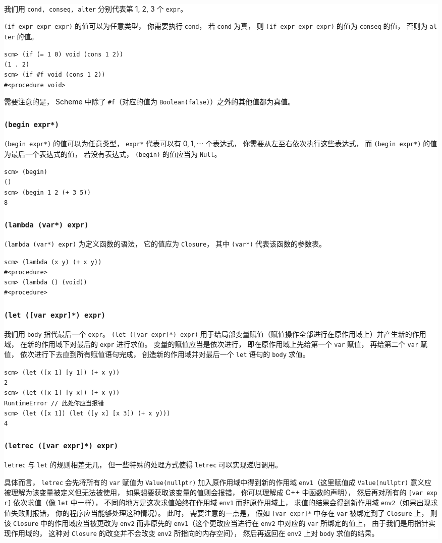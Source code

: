 我们用 `cond, conseq, alter` 分别代表第 1, 2, 3 个 `expr`。

`(if expr expr expr)` 的值可以为任意类型， 你需要执行 `cond`， 若 `cond` 为真， 则 `(if expr expr expr)` 的值为 `conseq` 的值， 否则为 `alter` 的值。

```
scm> (if (= 1 0) void (cons 1 2))
(1 . 2)
scm> (if #f void (cons 1 2))
#<procedure void>
```
需要注意的是， Scheme 中除了 `#f`（对应的值为 `Boolean(false)`）之外的其他值都为真值。

### `(begin expr*)`

`(begin expr*)` 的值可以为任意类型， `expr*` 代表可以有 $0, 1, \cdots$ 个表达式， 你需要从左至右依次执行这些表达式， 而 `(begin expr*)` 的值为最后一个表达式的值， 若没有表达式， `(begin)` 的值应当为 `Null`。

```
scm> (begin)
()
scm> (begin 1 2 (+ 3 5))
8
```

### `(lambda (var*) expr)`

`(lambda (var*) expr)` 为定义函数的语法， 它的值应为 `Closure`， 其中 `(var*)` 代表该函数的参数表。

```
scm> (lambda (x y) (+ x y))
#<procedure>
scm> (lambda () (void))
#<procedure>
```

### `(let ([var expr]*) expr)`

我们用 `body` 指代最后一个 `expr`。
`(let ([var expr]*) expr)` 用于给局部变量赋值（赋值操作全部进行在原作用域上）并产生新的作用域， 在新的作用域下对最后的 `expr` 进行求值。 变量的赋值应当是依次进行， 即在原作用域上先给第一个 `var` 赋值， 再给第二个 `var` 赋值， 依次进行下去直到所有赋值语句完成， 创造新的作用域并对最后一个 `let` 语句的 `body` 求值。

```
scm> (let ([x 1] [y 1]) (+ x y))
2
scm> (let ([x 1] [y x]) (+ x y))
RuntimeError // 此处你应当报错
scm> (let ([x 1]) (let ([y x] [x 3]) (+ x y)))
4
```

### `(letrec ([var expr]*) expr)`

`letrec` 与 `let` 的规则相差无几， 但一些特殊的处理方式使得 `letrec` 可以实现递归调用。

具体而言， `letrec` 会先将所有的 `var` 赋值为 `Value(nullptr)` 加入原作用域中得到新的作用域 `env1`（这里赋值成 `Value(nullptr)` 意义应被理解为该变量被定义但无法被使用， 如果想要获取该变量的值则会报错， 你可以理解成 C++ 中函数的声明）， 然后再对所有的 `[var expr]` 依次求值（像 `let` 中一样）， 不同的地方是这次求值始终在作用域 `env1` 而非原作用域上， 求值的结果会得到新作用域 `env2`（如果出现求值失败则报错， 你的程序应当能够处理这种情况）。 此时， 需要注意的一点是， 假如 `[var expr]*` 中存在 `var` 被绑定到了 `Closure` 上， 则该 `Closure` 中的作用域应当被更改为 `env2` 而非原先的 `env1`（这个更改应当进行在 `env2` 中对应的 `var` 所绑定的值上， 由于我们是用指针实现作用域的， 这种对 `Closure` 的改变并不会改变 `env2` 所指向的内存空间）， 然后再返回在 `env2` 上对 `body` 求值的结果。
